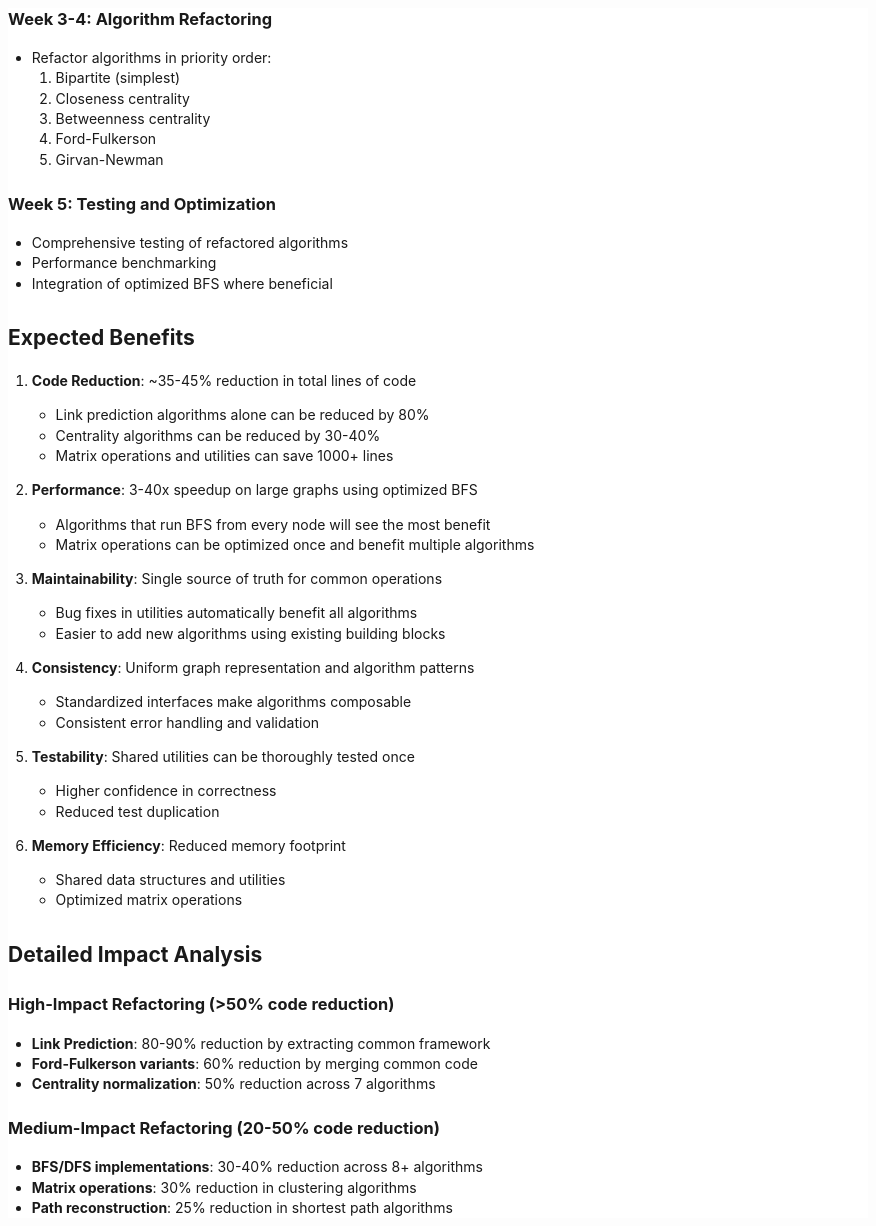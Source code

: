 ### Week 3-4: Algorithm Refactoring
- Refactor algorithms in priority order:
  1. Bipartite (simplest)
  2. Closeness centrality
  3. Betweenness centrality
  4. Ford-Fulkerson
  5. Girvan-Newman

### Week 5: Testing and Optimization
- Comprehensive testing of refactored algorithms
- Performance benchmarking
- Integration of optimized BFS where beneficial

## Expected Benefits

1. **Code Reduction**: ~35-45% reduction in total lines of code
   - Link prediction algorithms alone can be reduced by 80%
   - Centrality algorithms can be reduced by 30-40%
   - Matrix operations and utilities can save 1000+ lines

2. **Performance**: 3-40x speedup on large graphs using optimized BFS
   - Algorithms that run BFS from every node will see the most benefit
   - Matrix operations can be optimized once and benefit multiple algorithms

3. **Maintainability**: Single source of truth for common operations
   - Bug fixes in utilities automatically benefit all algorithms
   - Easier to add new algorithms using existing building blocks

4. **Consistency**: Uniform graph representation and algorithm patterns
   - Standardized interfaces make algorithms composable
   - Consistent error handling and validation

5. **Testability**: Shared utilities can be thoroughly tested once
   - Higher confidence in correctness
   - Reduced test duplication

6. **Memory Efficiency**: Reduced memory footprint
   - Shared data structures and utilities
   - Optimized matrix operations

## Detailed Impact Analysis

### High-Impact Refactoring (>50% code reduction)
- **Link Prediction**: 80-90% reduction by extracting common framework
- **Ford-Fulkerson variants**: 60% reduction by merging common code
- **Centrality normalization**: 50% reduction across 7 algorithms

### Medium-Impact Refactoring (20-50% code reduction)
- **BFS/DFS implementations**: 30-40% reduction across 8+ algorithms
- **Matrix operations**: 30% reduction in clustering algorithms
- **Path reconstruction**: 25% reduction in shortest path algorithms
